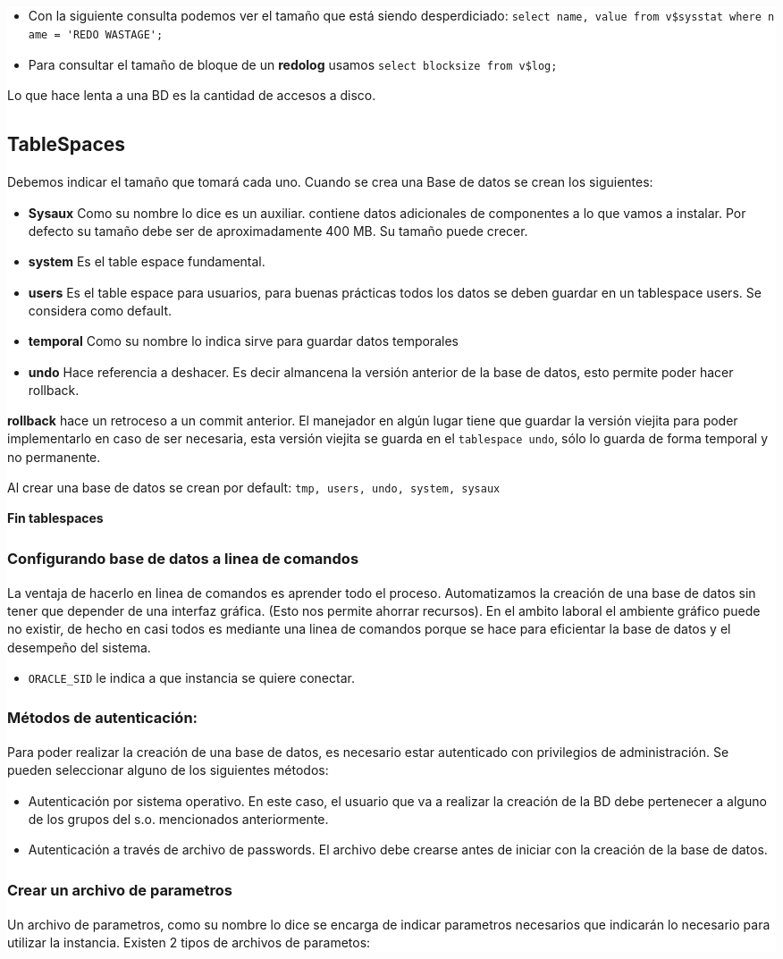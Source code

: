 * Con la siguiente consulta podemos ver el tamaño que está siendo desperdiciado: `select name, value from v$sysstat where name = 'REDO WASTAGE';`

* Para consultar el tamaño de bloque de un **redolog** usamos `select blocksize from v$log;`

Lo que hace lenta a una BD es la cantidad de accesos a disco.

## TableSpaces

Debemos indicar el tamaño que tomará cada uno.
Cuando se crea una Base de datos se crean los siguientes:

* **Sysaux** Como su nombre lo dice es un auxiliar. contiene datos adicionales de componentes a lo que vamos a instalar. Por defecto su tamaño debe ser de aproximadamente 400 MB. Su tamaño puede crecer.

* **system** Es el table espace fundamental.

* **users** Es el table espace para usuarios, para buenas prácticas todos los datos se deben guardar en un tablespace users. Se considera como default.

* **temporal** Como su nombre lo indica sirve para guardar datos temporales

* **undo** Hace referencia a deshacer. Es decir almancena la versión anterior de la base de datos, esto permite poder hacer rollback.

**rollback** hace un retroceso a un commit anterior.  El manejador en algún lugar tiene que guardar la versión viejita para poder implementarlo en caso de ser necesaria, esta versión viejita se guarda en el `tablespace undo`, sólo lo guarda de forma temporal y no permanente. 

Al crear una base de datos se crean por default: `tmp, users, undo, system, sysaux`

**Fin tablespaces**

### Configurando base de datos a linea de comandos

La ventaja de hacerlo en linea de comandos es aprender todo el proceso. 
Automatizamos la creación de una base de datos sin tener que depender de una interfaz gráfica. (Esto nos permite ahorrar recursos).
En el ambito laboral el ambiente gráfico puede no existir, de hecho en casi todos es mediante una linea de comandos porque se hace para eficientar la base de datos y el desempeño del sistema.

* `ORACLE_SID` le indica a que instancia se quiere conectar.

### Métodos de autenticación:
Para poder realizar la creación de una base de datos, es necesario estar autenticado con privilegios de administración. Se pueden seleccionar alguno de los siguientes métodos:

*  Autenticación por sistema operativo. En este caso, el usuario que va a realizar la creación de la BD debe pertenecer a alguno de los grupos del s.o. mencionados anteriormente.

*  Autenticación a través de archivo de passwords. El archivo debe crearse antes de iniciar con la creación de la base de datos.

### Crear un archivo de parametros

Un archivo de parametros, como su nombre lo dice se encarga de indicar parametros necesarios que indicarán lo necesario para utilizar la instancia.
Existen 2 tipos de archivos de parametos:
